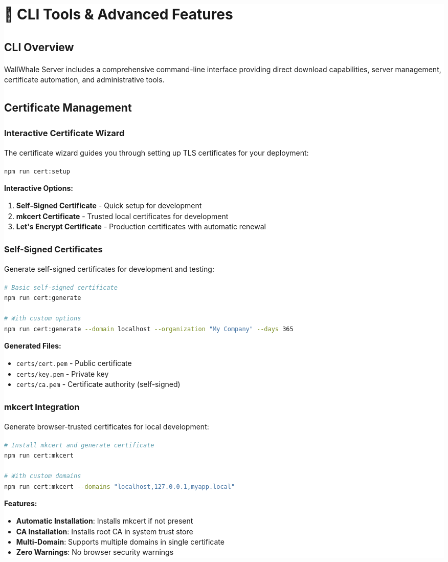 # 🔧 CLI Tools & Advanced Features

## CLI Overview

WallWhale Server includes a comprehensive command-line interface providing direct download capabilities, server management, certificate automation, and administrative tools.

## Certificate Management

### Interactive Certificate Wizard

The certificate wizard guides you through setting up TLS certificates for your deployment:

```bash
npm run cert:setup
```

**Interactive Options:**
1. **Self-Signed Certificate** - Quick setup for development
2. **mkcert Certificate** - Trusted local certificates for development
3. **Let's Encrypt Certificate** - Production certificates with automatic renewal

### Self-Signed Certificates

Generate self-signed certificates for development and testing:

```bash
# Basic self-signed certificate
npm run cert:generate

# With custom options
npm run cert:generate --domain localhost --organization "My Company" --days 365
```

**Generated Files:**
- `certs/cert.pem` - Public certificate
- `certs/key.pem` - Private key
- `certs/ca.pem` - Certificate authority (self-signed)

### mkcert Integration

Generate browser-trusted certificates for local development:

```bash
# Install mkcert and generate certificate
npm run cert:mkcert

# With custom domains
npm run cert:mkcert --domains "localhost,127.0.0.1,myapp.local"
```

**Features:**
- **Automatic Installation**: Installs mkcert if not present
- **CA Installation**: Installs root CA in system trust store
- **Multi-Domain**: Supports multiple domains in single certificate
- **Zero Warnings**: No browser security warnings
